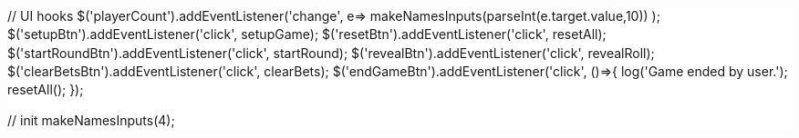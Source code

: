 // UI hooks
$('playerCount').addEventListener('change', e=> makeNamesInputs(parseInt(e.target.value,10)) );
$('setupBtn').addEventListener('click', setupGame);
$('resetBtn').addEventListener('click', resetAll);
$('startRoundBtn').addEventListener('click', startRound);
$('revealBtn').addEventListener('click', revealRoll);
$('clearBetsBtn').addEventListener('click', clearBets);
$('endGameBtn').addEventListener('click', ()=>{ log('Game ended by user.'); resetAll(); });

// init
makeNamesInputs(4);

</script>
</body>
</html>

